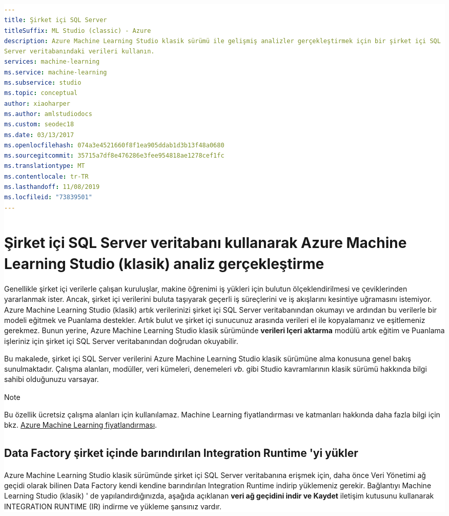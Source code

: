 ```yaml
---
title: Şirket içi SQL Server
titleSuffix: ML Studio (classic) - Azure
description: Azure Machine Learning Studio klasik sürümü ile gelişmiş analizler gerçekleştirmek için bir şirket içi SQL Server veritabanındaki verileri kullanın.
services: machine-learning
ms.service: machine-learning
ms.subservice: studio
ms.topic: conceptual
author: xiaoharper
ms.author: amlstudiodocs
ms.custom: seodec18
ms.date: 03/13/2017
ms.openlocfilehash: 074a3e4521660f8f1ea905ddab1d3b13f48a0680
ms.sourcegitcommit: 35715a7df8e476286e3fee954818ae1278cef1fc
ms.translationtype: MT
ms.contentlocale: tr-TR
ms.lasthandoff: 11/08/2019
ms.locfileid: "73839501"
---
```

# <a name="perform-analytics-with-azure-machine-learning-studio-classic-using-an-on-premises-sql-server-database"></a>Şirket içi SQL Server veritabanı kullanarak Azure Machine Learning Studio (klasik) analiz gerçekleştirme

Genellikle şirket içi verilerle çalışan kuruluşlar, makine öğrenimi iş yükleri için bulutun ölçeklendirilmesi ve çeviklerinden yararlanmak ister. Ancak, şirket içi verilerini buluta taşıyarak geçerli iş süreçlerini ve iş akışlarını kesintiye uğramasını istemiyor. Azure Machine Learning Studio (klasik) artık verilerinizi şirket içi SQL Server veritabanından okumayı ve ardından bu verilerle bir modeli eğitmek ve Puanlama destekler. Artık bulut ve şirket içi sunucunuz arasında verileri el ile kopyalamanız ve eşitlemeniz gerekmez. Bunun yerine, Azure Machine Learning Studio klasik sürümünde **verileri Içeri aktarma** modülü artık eğitim ve Puanlama işleriniz için şirket içi SQL Server veritabanından doğrudan okuyabilir.

Bu makalede, şirket içi SQL Server verilerini Azure Machine Learning Studio klasik sürümüne alma konusuna genel bakış sunulmaktadır. Çalışma alanları, modüller, veri kümeleri, denemeleri *vb.* gibi Studio kavramlarının klasik sürümü hakkında bilgi sahibi olduğunuzu varsayar.

> [!NOTE]
> Bu özellik ücretsiz çalışma alanları için kullanılamaz. Machine Learning fiyatlandırması ve katmanları hakkında daha fazla bilgi için bkz. [Azure Machine Learning fiyatlandırması](https://azure.microsoft.com/pricing/details/machine-learning/).
>
>





## <a name="install-the-data-factory-self-hosted-integration-runtime"></a>Data Factory şirket içinde barındırılan Integration Runtime 'yi yükler
Azure Machine Learning Studio klasik sürümünde şirket içi SQL Server veritabanına erişmek için, daha önce Veri Yönetimi ağ geçidi olarak bilinen Data Factory kendi kendine barındırılan Integration Runtime indirip yüklemeniz gerekir. Bağlantıyı Machine Learning Studio (klasik) ' de yapılandırdığınızda, aşağıda açıklanan **veri ağ geçidini indir ve Kaydet** iletişim kutusunu kullanarak INTEGRATION RUNTIME (IR) indirme ve yükleme şansınız vardır.
